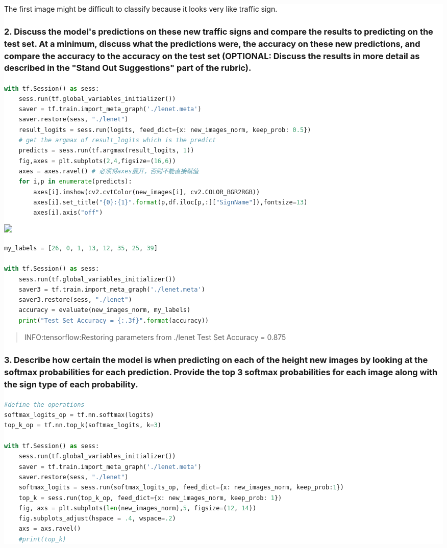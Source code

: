 
The first image might be difficult to classify because it looks very like traffic sign.

### 2. Discuss the model's predictions on these new traffic signs and compare the results to predicting on the test set. At a minimum, discuss what the predictions were, the accuracy on these new predictions, and compare the accuracy to the accuracy on the test set (OPTIONAL: Discuss the results in more detail as described in the "Stand Out Suggestions" part of the rubric).


```python
with tf.Session() as sess:
    sess.run(tf.global_variables_initializer())
    saver = tf.train.import_meta_graph('./lenet.meta')
    saver.restore(sess, "./lenet")
    result_logits = sess.run(logits, feed_dict={x: new_images_norm, keep_prob: 0.5})
    # get the argmax of result_logits which is the predict
    predicts = sess.run(tf.argmax(result_logits, 1))
    fig,axes = plt.subplots(2,4,figsize=(16,6))
    axes = axes.ravel() # 必须将axes展开，否则不能直接赋值
    for i,p in enumerate(predicts):
        axes[i].imshow(cv2.cvtColor(new_images[i], cv2.COLOR_BGR2RGB))
        axes[i].set_title("{0}:{1}".format(p,df.iloc[p,:]["SignName"]),fontsize=13)
        axes[i].axis("off")
```
![](http://oat186w2g.bkt.clouddn.com/15387551141865.jpg)


```python
my_labels = [26, 0, 1, 13, 12, 35, 25, 39]

with tf.Session() as sess:
    sess.run(tf.global_variables_initializer())
    saver3 = tf.train.import_meta_graph('./lenet.meta')
    saver3.restore(sess, "./lenet")
    accuracy = evaluate(new_images_norm, my_labels)
    print("Test Set Accuracy = {:.3f}".format(accuracy))
```
>INFO:tensorflow:Restoring parameters from ./lenet
Test Set Accuracy = 0.875



### 3. Describe how certain the model is when predicting on each of the height new images by looking at the softmax probabilities for each prediction. Provide the top 3 softmax probabilities for each image along with the sign type of each probability. 


```python
#define the operations
softmax_logits_op = tf.nn.softmax(logits)
top_k_op = tf.nn.top_k(softmax_logits, k=3)
        
with tf.Session() as sess:
    sess.run(tf.global_variables_initializer())
    saver = tf.train.import_meta_graph('./lenet.meta')
    saver.restore(sess, "./lenet")
    softmax_logits = sess.run(softmax_logits_op, feed_dict={x: new_images_norm, keep_prob:1})
    top_k = sess.run(top_k_op, feed_dict={x: new_images_norm, keep_prob: 1})
    fig, axs = plt.subplots(len(new_images_norm),5, figsize=(12, 14))
    fig.subplots_adjust(hspace = .4, wspace=.2)
    axs = axs.ravel()
    #print(top_k)
```